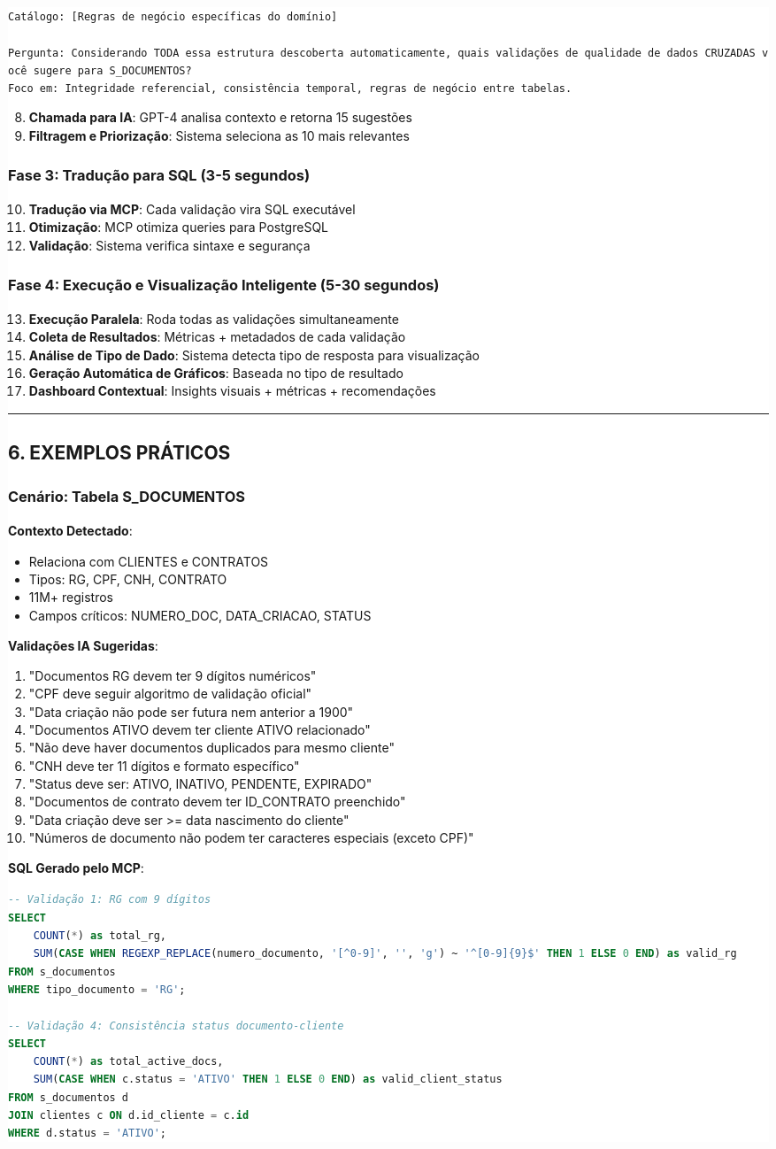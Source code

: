 ```
Catálogo: [Regras de negócio específicas do domínio]

Pergunta: Considerando TODA essa estrutura descoberta automaticamente, quais validações de qualidade de dados CRUZADAS você sugere para S_DOCUMENTOS?
Foco em: Integridade referencial, consistência temporal, regras de negócio entre tabelas.
```

8. **Chamada para IA**: GPT-4 analisa contexto e retorna 15 sugestões
9. **Filtragem e Priorização**: Sistema seleciona as 10 mais relevantes

### Fase 3: Tradução para SQL (3-5 segundos)
10. **Tradução via MCP**: Cada validação vira SQL executável
11. **Otimização**: MCP otimiza queries para PostgreSQL
12. **Validação**: Sistema verifica sintaxe e segurança

### Fase 4: Execução e Visualização Inteligente (5-30 segundos)
13. **Execução Paralela**: Roda todas as validações simultaneamente
14. **Coleta de Resultados**: Métricas + metadados de cada validação
15. **Análise de Tipo de Dado**: Sistema detecta tipo de resposta para visualização
16. **Geração Automática de Gráficos**: Baseada no tipo de resultado
17. **Dashboard Contextual**: Insights visuais + métricas + recomendações

---

## 6. EXEMPLOS PRÁTICOS

### Cenário: Tabela S_DOCUMENTOS
**Contexto Detectado**:
- Relaciona com CLIENTES e CONTRATOS
- Tipos: RG, CPF, CNH, CONTRATO
- 11M+ registros
- Campos críticos: NUMERO_DOC, DATA_CRIACAO, STATUS

**Validações IA Sugeridas**:
1. "Documentos RG devem ter 9 dígitos numéricos"
2. "CPF deve seguir algoritmo de validação oficial"
3. "Data criação não pode ser futura nem anterior a 1900"
4. "Documentos ATIVO devem ter cliente ATIVO relacionado"
5. "Não deve haver documentos duplicados para mesmo cliente"
6. "CNH deve ter 11 dígitos e formato específico"
7. "Status deve ser: ATIVO, INATIVO, PENDENTE, EXPIRADO"
8. "Documentos de contrato devem ter ID_CONTRATO preenchido"
9. "Data criação deve ser >= data nascimento do cliente"
10. "Números de documento não podem ter caracteres especiais (exceto CPF)"

**SQL Gerado pelo MCP**:
```sql
-- Validação 1: RG com 9 dígitos
SELECT
    COUNT(*) as total_rg,
    SUM(CASE WHEN REGEXP_REPLACE(numero_documento, '[^0-9]', '', 'g') ~ '^[0-9]{9}$' THEN 1 ELSE 0 END) as valid_rg
FROM s_documentos
WHERE tipo_documento = 'RG';

-- Validação 4: Consistência status documento-cliente
SELECT
    COUNT(*) as total_active_docs,
    SUM(CASE WHEN c.status = 'ATIVO' THEN 1 ELSE 0 END) as valid_client_status
FROM s_documentos d
JOIN clientes c ON d.id_cliente = c.id
WHERE d.status = 'ATIVO';
```